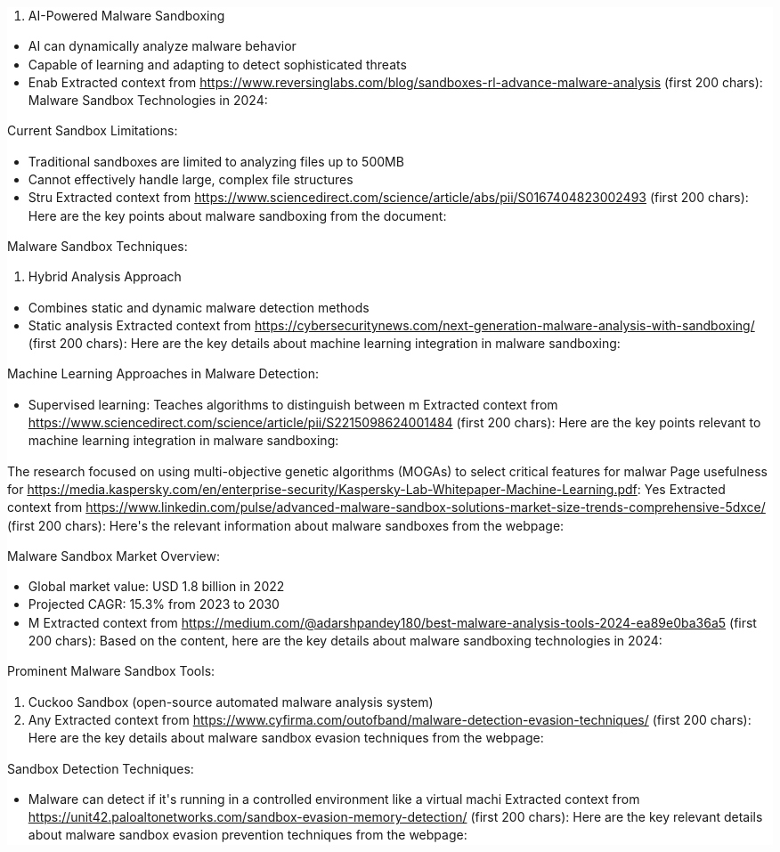 1. AI-Powered Malware Sandboxing
- AI can dynamically analyze malware behavior
- Capable of learning and adapting to detect sophisticated threats
- Enab
Extracted context from https://www.reversinglabs.com/blog/sandboxes-rl-advance-malware-analysis (first 200 chars): Malware Sandbox Technologies in 2024:

Current Sandbox Limitations:
- Traditional sandboxes are limited to analyzing files up to 500MB
- Cannot effectively handle large, complex file structures
- Stru
Extracted context from https://www.sciencedirect.com/science/article/abs/pii/S0167404823002493 (first 200 chars): Here are the key points about malware sandboxing from the document:

Malware Sandbox Techniques:

1. Hybrid Analysis Approach
- Combines static and dynamic malware detection methods
- Static analysis 
Extracted context from https://cybersecuritynews.com/next-generation-malware-analysis-with-sandboxing/ (first 200 chars): Here are the key details about machine learning integration in malware sandboxing:

Machine Learning Approaches in Malware Detection:
- Supervised learning: Teaches algorithms to distinguish between m
Extracted context from https://www.sciencedirect.com/science/article/pii/S2215098624001484 (first 200 chars): Here are the key points relevant to machine learning integration in malware sandboxing:

The research focused on using multi-objective genetic algorithms (MOGAs) to select critical features for malwar
Page usefulness for https://media.kaspersky.com/en/enterprise-security/Kaspersky-Lab-Whitepaper-Machine-Learning.pdf: Yes
Extracted context from https://www.linkedin.com/pulse/advanced-malware-sandbox-solutions-market-size-trends-comprehensive-5dxce/ (first 200 chars): Here's the relevant information about malware sandboxes from the webpage:

Malware Sandbox Market Overview:
- Global market value: USD 1.8 billion in 2022
- Projected CAGR: 15.3% from 2023 to 2030
- M
Extracted context from https://medium.com/@adarshpandey180/best-malware-analysis-tools-2024-ea89e0ba36a5 (first 200 chars): Based on the content, here are the key details about malware sandboxing technologies in 2024:

Prominent Malware Sandbox Tools:
1. Cuckoo Sandbox (open-source automated malware analysis system)
2. Any
Extracted context from https://www.cyfirma.com/outofband/malware-detection-evasion-techniques/ (first 200 chars): Here are the key details about malware sandbox evasion techniques from the webpage:

Sandbox Detection Techniques:
- Malware can detect if it's running in a controlled environment like a virtual machi
Extracted context from https://unit42.paloaltonetworks.com/sandbox-evasion-memory-detection/ (first 200 chars): Here are the key relevant details about malware sandbox evasion prevention techniques from the webpage:
